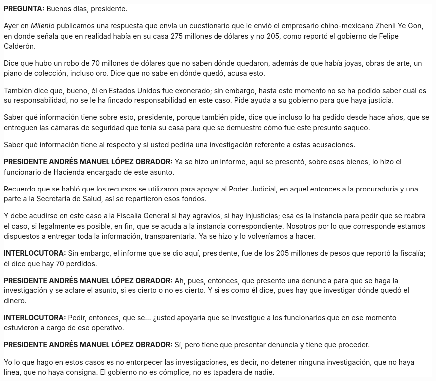 **PREGUNTA:** Buenos días, presidente.

Ayer en _Milenio_ publicamos una respuesta que envía un cuestionario que le
envió el empresario chino-mexicano Zhenli Ye Gon, en donde señala que en
realidad había en su casa 275 millones de dólares y no 205, como reportó el
gobierno de Felipe Calderón.

Dice que hubo un robo de 70 millones de dólares que no saben dónde quedaron,
además de que había joyas, obras de arte, un piano de colección, incluso oro.
Dice que no sabe en dónde quedó, acusa esto.

También dice que, bueno, él en Estados Unidos fue exonerado; sin embargo,
hasta este momento no se ha podido saber cuál es su responsabilidad, no se le
ha fincado responsabilidad en este caso. Pide ayuda a su gobierno para que
haya justicia.

Saber qué información tiene sobre esto, presidente, porque también pide, dice
que incluso lo ha pedido desde hace años, que se entreguen las cámaras de
seguridad que tenía su casa para que se demuestre cómo fue este presunto
saqueo.

Saber qué información tiene al respecto y si usted pediría una investigación
referente a estas acusaciones.

**PRESIDENTE ANDRÉS MANUEL LÓPEZ OBRADOR:** Ya se hizo un informe, aquí se
presentó, sobre esos bienes, lo hizo el funcionario de Hacienda encargado de
este asunto.

Recuerdo que se habló que los recursos se utilizaron para apoyar al Poder
Judicial, en aquel entonces a la procuraduría y una parte a la Secretaría de
Salud, así se repartieron esos fondos.

Y debe acudirse en este caso a la Fiscalía General si hay agravios, si hay
injusticias; esa es la instancia para pedir que se reabra el caso, si
legalmente es posible, en fin, que se acuda a la instancia correspondiente.
Nosotros por lo que corresponde estamos dispuestos a entregar toda la
información, transparentarla. Ya se hizo y lo volveríamos a hacer.

**INTERLOCUTORA:** Sin embargo, el informe que se dio aquí, presidente, fue de
los 205 millones de pesos que reportó la fiscalía; él dice que hay 70
perdidos.

**PRESIDENTE ANDRÉS MANUEL LÓPEZ OBRADOR:** Ah, pues, entonces, que presente
una denuncia para que se haga la investigación y se aclare el asunto, si es
cierto o no es cierto. Y si es como él dice, pues hay que investigar dónde
quedó el dinero.

**INTERLOCUTORA:** Pedir, entonces, que se… ¿usted apoyaría que se investigue
a los funcionarios que en ese momento estuvieron a cargo de ese operativo.

**PRESIDENTE ANDRÉS MANUEL LÓPEZ OBRADOR:** Sí, pero tiene que presentar
denuncia y tiene que proceder.

Yo lo que hago en estos casos es no entorpecer las investigaciones, es decir,
no detener ninguna investigación, que no haya línea, que no haya consigna. El
gobierno no es cómplice, no es tapadera de nadie.
